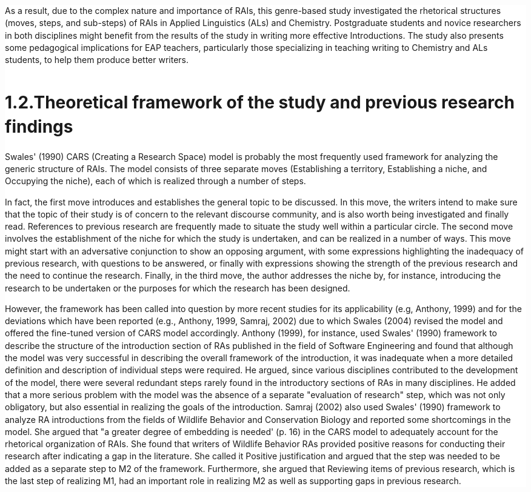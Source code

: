 As a result, due to the complex nature and importance of RAIs, this genre-based study investigated the rhetorical structures (moves, steps, and sub-steps) of RAIs in Applied Linguistics (ALs) and Chemistry. Postgraduate students and novice researchers in both disciplines might benefit from the results of the study in writing more effective Introductions. The study also presents some pedagogical implications for EAP teachers, particularly those specializing in teaching writing to Chemistry and ALs students, to help them produce better writers.

# 1.2.Theoretical framework of the study and previous research findings

Swales' (1990) CARS (Creating a Research Space) model is probably the most frequently used framework for analyzing the generic structure of RAIs. The model consists of three separate moves (Establishing a territory, Establishing a niche, and Occupying the niche), each of which is realized through a number of steps.

In fact, the first move introduces and establishes the general topic to be discussed. In this move, the writers intend to make sure that the topic of their study is of concern to the relevant discourse community, and is also worth being investigated and finally read. References to previous research are frequently made to situate the study well within a particular circle. The second move involves the establishment of the niche for which the study is undertaken, and can be realized in a number of ways. This move might start with an adversative conjunction to show an opposing argument, with some expressions highlighting the inadequacy of previous research, with questions to be answered, or finally with expressions showing the strength of the previous research and the need to continue the research. Finally, in the third move, the author addresses the niche by, for instance, introducing the research to be undertaken or the purposes for which the research has been designed.

However, the framework has been called into question by more recent studies for its applicability (e.g, Anthony, 1999) and for the deviations which have been reported (e.g., Anthony, 1999, Samraj, 2002) due to which Swales (2004) revised the model and offered the fine-tuned version of CARS model accordingly. Anthony (1999), for instance, used Swales' (1990) framework to describe the structure of the introduction section of RAs published in the field of Software Engineering and found that although the model was very successful in describing the overall framework of the introduction, it was inadequate when a more detailed definition and description of individual steps were required. He argued, since various disciplines contributed to the development of the model, there were several redundant steps rarely found in the introductory sections of RAs in many disciplines. He added that a more serious problem with the model was the absence of a separate "evaluation of research" step, which was not only obligatory, but also essential in realizing the goals of the introduction. Samraj (2002) also used Swales' (1990) framework to analyze RA introductions from the fields of Wildlife Behavior and Conservation Biology and reported some shortcomings in the model. She argued that "a greater degree of embedding is needed' (p. 16) in the CARS model to adequately account for the rhetorical organization of RAIs. She found that writers of Wildlife Behavior RAs provided positive reasons for conducting their research after indicating a gap in the literature. She called it Positive justification and argued that the step was needed to be added as a separate step to M2 of the framework. Furthermore, she argued that Reviewing items of previous research, which is the last step of realizing M1, had an important role in realizing M2 as well as supporting gaps in previous research.

